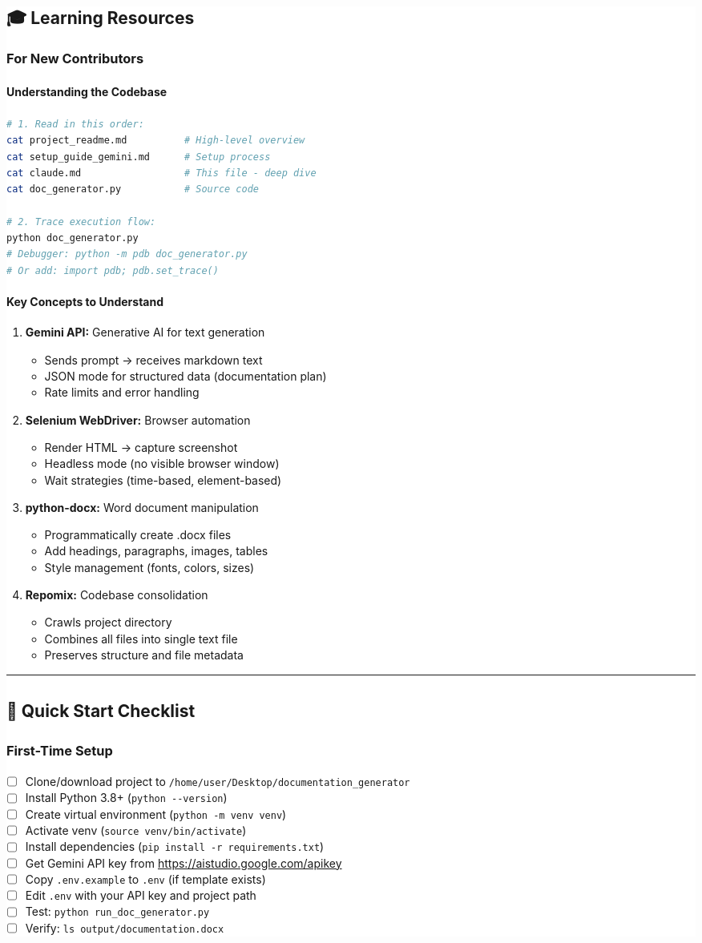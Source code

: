 
## 🎓 Learning Resources

### For New Contributors

#### Understanding the Codebase
```bash
# 1. Read in this order:
cat project_readme.md          # High-level overview
cat setup_guide_gemini.md      # Setup process
cat claude.md                  # This file - deep dive
cat doc_generator.py           # Source code

# 2. Trace execution flow:
python doc_generator.py
# Debugger: python -m pdb doc_generator.py
# Or add: import pdb; pdb.set_trace()
```

#### Key Concepts to Understand
1. **Gemini API:** Generative AI for text generation
   - Sends prompt → receives markdown text
   - JSON mode for structured data (documentation plan)
   - Rate limits and error handling

2. **Selenium WebDriver:** Browser automation
   - Render HTML → capture screenshot
   - Headless mode (no visible browser window)
   - Wait strategies (time-based, element-based)

3. **python-docx:** Word document manipulation
   - Programmatically create .docx files
   - Add headings, paragraphs, images, tables
   - Style management (fonts, colors, sizes)

4. **Repomix:** Codebase consolidation
   - Crawls project directory
   - Combines all files into single text file
   - Preserves structure and file metadata

---

## 🏁 Quick Start Checklist

### First-Time Setup
- [ ] Clone/download project to `/home/user/Desktop/documentation_generator`
- [ ] Install Python 3.8+ (`python --version`)
- [ ] Create virtual environment (`python -m venv venv`)
- [ ] Activate venv (`source venv/bin/activate`)
- [ ] Install dependencies (`pip install -r requirements.txt`)
- [ ] Get Gemini API key from https://aistudio.google.com/apikey
- [ ] Copy `.env.example` to `.env` (if template exists)
- [ ] Edit `.env` with your API key and project path
- [ ] Test: `python run_doc_generator.py`
- [ ] Verify: `ls output/documentation.docx`
